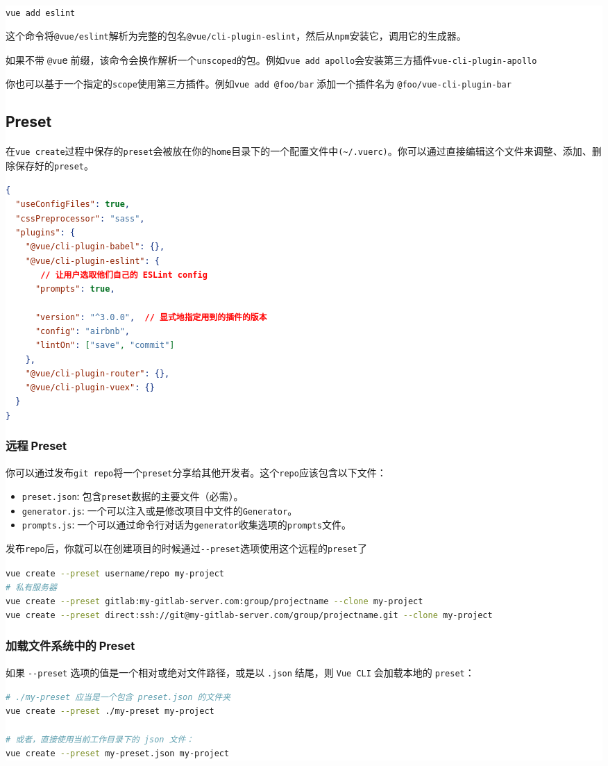 ```sh
vue add eslint
```

这个命令将`@vue/eslint`解析为完整的包名`@vue/cli-plugin-eslint`，然后从`npm`安装它，调用它的生成器。

如果不带 `@vu`e 前缀，该命令会换作解析一个`unscoped`的包。例如`vue add apollo`会安装第三方插件`vue-cli-plugin-apollo`

你也可以基于一个指定的`scope`使用第三方插件。例如`vue add @foo/bar` 添加一个插件名为 `@foo/vue-cli-plugin-bar`

## Preset

在`vue create`过程中保存的`preset`会被放在你的`home`目录下的一个配置文件中`(~/.vuerc)`。你可以通过直接编辑这个文件来调整、添加、删除保存好的`preset`。

```json
{
  "useConfigFiles": true,
  "cssPreprocessor": "sass",
  "plugins": {
    "@vue/cli-plugin-babel": {},
    "@vue/cli-plugin-eslint": {
       // 让用户选取他们自己的 ESLint config
      "prompts": true,

      "version": "^3.0.0",  // 显式地指定用到的插件的版本
      "config": "airbnb",
      "lintOn": ["save", "commit"]
    },
    "@vue/cli-plugin-router": {},
    "@vue/cli-plugin-vuex": {}
  }
}
```

### 远程 Preset

你可以通过发布`git repo`将一个`preset`分享给其他开发者。这个`repo`应该包含以下文件：

* `preset.json`: 包含`preset`数据的主要文件（必需）。
* `generator.js`: 一个可以注入或是修改项目中文件的`Generator`。
* `prompts.js`: 一个可以通过命令行对话为`generator`收集选项的`prompts`文件。

发布`repo`后，你就可以在创建项目的时候通过`--preset`选项使用这个远程的`preset`了

```sh
vue create --preset username/repo my-project
# 私有服务器
vue create --preset gitlab:my-gitlab-server.com:group/projectname --clone my-project
vue create --preset direct:ssh://git@my-gitlab-server.com/group/projectname.git --clone my-project
```

### 加载文件系统中的 Preset

如果 `--preset` 选项的值是一个相对或绝对文件路径，或是以 `.json` 结尾，则 `Vue CLI` 会加载本地的 `preset`：

```sh
# ./my-preset 应当是一个包含 preset.json 的文件夹
vue create --preset ./my-preset my-project

# 或者，直接使用当前工作目录下的 json 文件：
vue create --preset my-preset.json my-project
```
